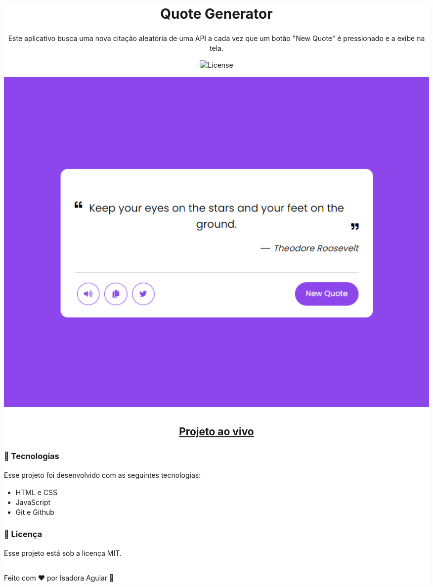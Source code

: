 <h1 align="center"> Quote Generator </h1>

<p align="center">
Este aplicativo busca uma nova citação aleatória de uma API a cada vez que um botão "New Quote" é pressionado e a exibe na tela. <br/>
</p>

<p align="center">
  <img alt="License" src="https://img.shields.io/static/v1?label=license&message=MIT&color=49AA26&labelColor=000000">
</p>

<p align="center">
  <img src=".github/preview.png" width="100%">
</p>

 <h2 align="center"><a href="https://isadoraguiar.github.io/projects/quote-generator" target="_blank">Projeto ao vivo</a></h2>

### 🚀 Tecnologias

Esse projeto foi desenvolvido com as seguintes tecnologias:

- HTML e CSS
- JavaScript
- Git e Github

### :memo: Licença

Esse projeto está sob a licença MIT.

---

Feito com ♥ por Isadora Aguiar :wave:
